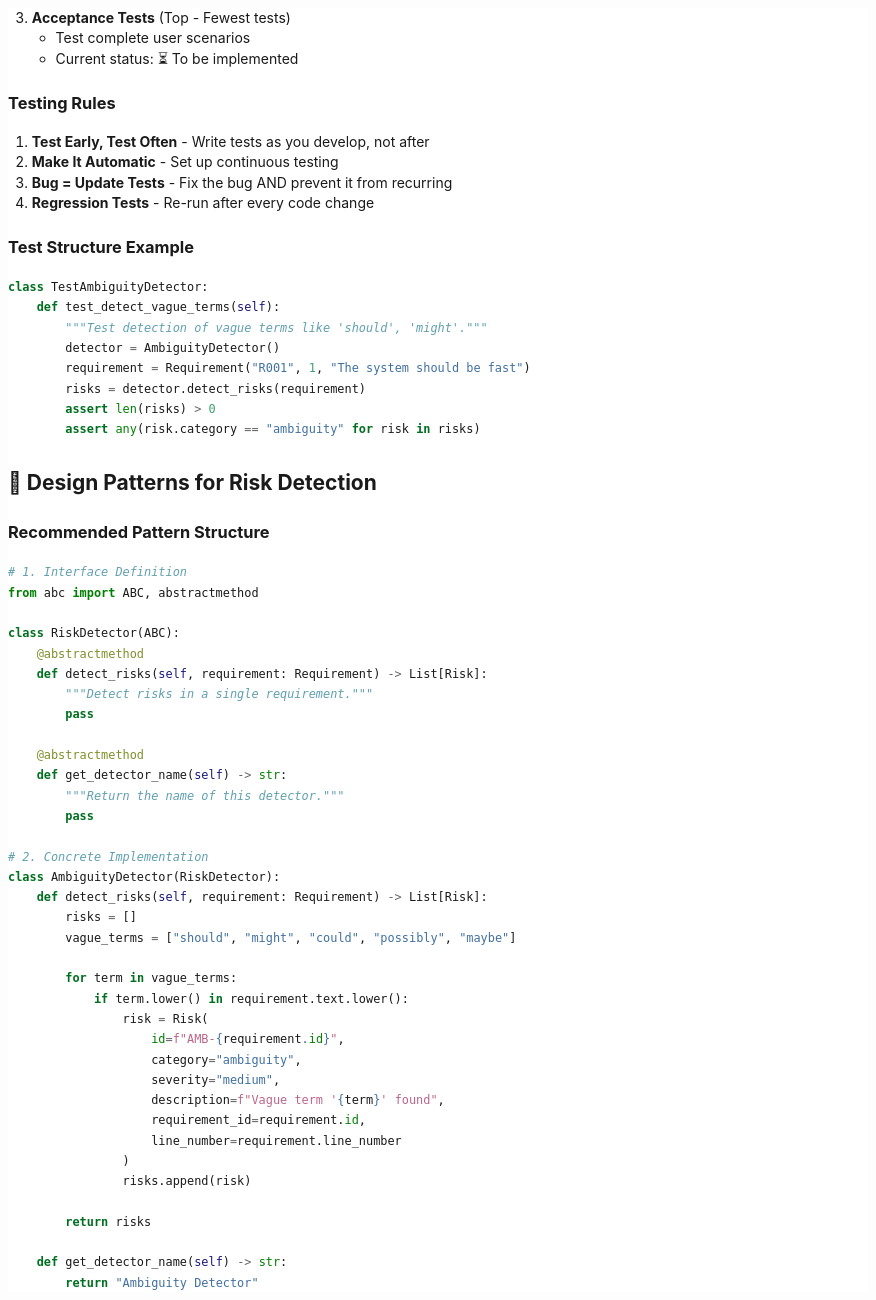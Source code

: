 3. **Acceptance Tests** (Top - Fewest tests)
   - Test complete user scenarios
   - Current status: ⏳ To be implemented

### Testing Rules
1. **Test Early, Test Often** - Write tests as you develop, not after
2. **Make It Automatic** - Set up continuous testing
3. **Bug = Update Tests** - Fix the bug AND prevent it from recurring
4. **Regression Tests** - Re-run after every code change

### Test Structure Example
```python
class TestAmbiguityDetector:
    def test_detect_vague_terms(self):
        """Test detection of vague terms like 'should', 'might'."""
        detector = AmbiguityDetector()
        requirement = Requirement("R001", 1, "The system should be fast")
        risks = detector.detect_risks(requirement)
        assert len(risks) > 0
        assert any(risk.category == "ambiguity" for risk in risks)
```

## 🔧 Design Patterns for Risk Detection

### Recommended Pattern Structure

```python
# 1. Interface Definition
from abc import ABC, abstractmethod

class RiskDetector(ABC):
    @abstractmethod
    def detect_risks(self, requirement: Requirement) -> List[Risk]:
        """Detect risks in a single requirement."""
        pass
    
    @abstractmethod
    def get_detector_name(self) -> str:
        """Return the name of this detector."""
        pass

# 2. Concrete Implementation
class AmbiguityDetector(RiskDetector):
    def detect_risks(self, requirement: Requirement) -> List[Risk]:
        risks = []
        vague_terms = ["should", "might", "could", "possibly", "maybe"]
        
        for term in vague_terms:
            if term.lower() in requirement.text.lower():
                risk = Risk(
                    id=f"AMB-{requirement.id}",
                    category="ambiguity",
                    severity="medium",
                    description=f"Vague term '{term}' found",
                    requirement_id=requirement.id,
                    line_number=requirement.line_number
                )
                risks.append(risk)
        
        return risks
    
    def get_detector_name(self) -> str:
        return "Ambiguity Detector"
```